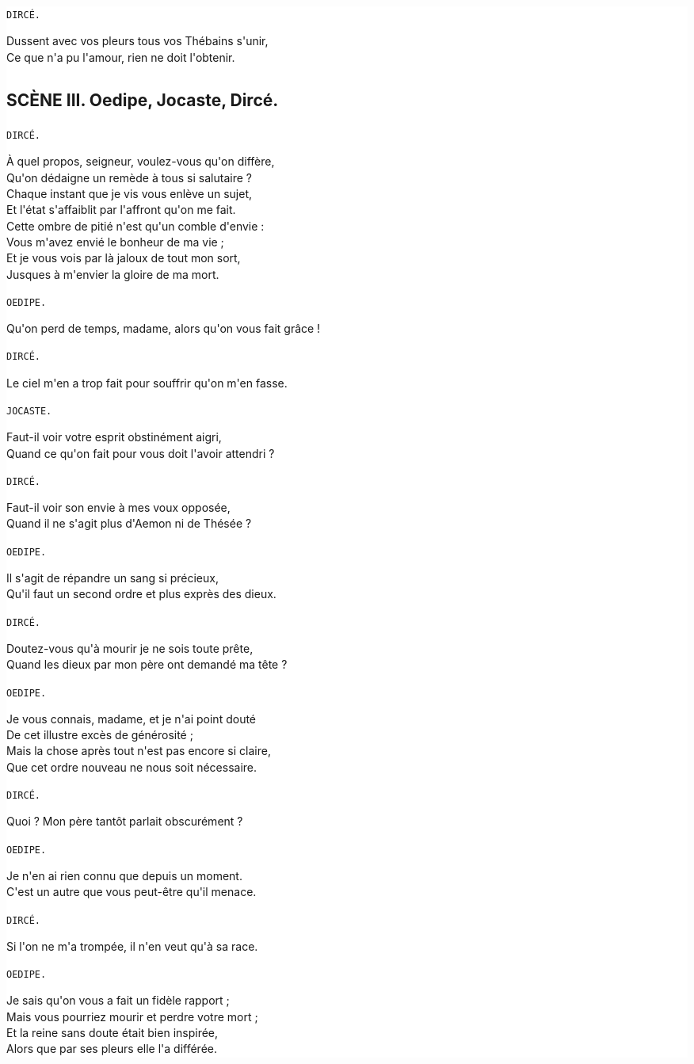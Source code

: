     DIRCÉ.
Dussent avec vos pleurs tous vos Thébains s'unir,  
Ce que n'a pu l'amour, rien ne doit l'obtenir.  


## SCÈNE III. Oedipe, Jocaste, Dircé.

    DIRCÉ.
À quel propos, seigneur, voulez-vous qu'on diffère,  
Qu'on dédaigne un remède à tous si salutaire ?  
Chaque instant que je vis vous enlève un sujet,  
Et l'état s'affaiblit par l'affront qu'on me fait.  
Cette ombre de pitié n'est qu'un comble d'envie :  
Vous m'avez envié le bonheur de ma vie ;  
Et je vous vois par là jaloux de tout mon sort,  
Jusques à m'envier la gloire de ma mort.  

    OEDIPE.
Qu'on perd de temps, madame, alors qu'on vous fait grâce !  

    DIRCÉ.
Le ciel m'en a trop fait pour souffrir qu'on m'en fasse.  

    JOCASTE.
Faut-il voir votre esprit obstinément aigri,  
Quand ce qu'on fait pour vous doit l'avoir attendri ?  

    DIRCÉ.
Faut-il voir son envie à mes voux opposée,  
Quand il ne s'agit plus d'Aemon ni de Thésée ?  

    OEDIPE.
Il s'agit de répandre un sang si précieux,  
Qu'il faut un second ordre et plus exprès des dieux.  

    DIRCÉ.
Doutez-vous qu'à mourir je ne sois toute prête,  
Quand les dieux par mon père ont demandé ma tête ?  

    OEDIPE.
Je vous connais, madame, et je n'ai point douté  
De cet illustre excès de générosité ;  
Mais la chose après tout n'est pas encore si claire,  
Que cet ordre nouveau ne nous soit nécessaire.  

    DIRCÉ.
Quoi ? Mon père tantôt parlait obscurément ?  

    OEDIPE.
Je n'en ai rien connu que depuis un moment.  
C'est un autre que vous peut-être qu'il menace.  

    DIRCÉ.
Si l'on ne m'a trompée, il n'en veut qu'à sa race.  

    OEDIPE.
Je sais qu'on vous a fait un fidèle rapport ;  
Mais vous pourriez mourir et perdre votre mort ;  
Et la reine sans doute était bien inspirée,  
Alors que par ses pleurs elle l'a différée.  
